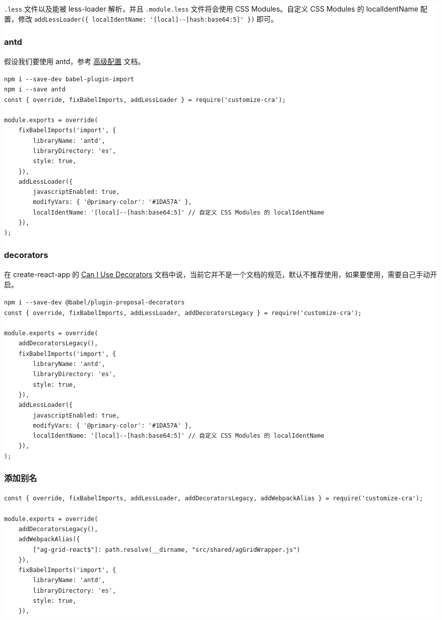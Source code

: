 `.less` 文件以及能被 less-loader 解析，并且 `.module.less` 文件将会使用 CSS Modules。自定义 CSS Modules 的 localIdentName 配置，修改 `addLessLoader({ localIdentName: '[local]--[hash:base64:5]' })` 即可。

### antd

假设我们要使用 antd，参考 [高级配置](https://ant.design/docs/react/use-with-create-react-app-cn#高级配置) 文档。

```
npm i --save-dev babel-plugin-import
npm i --save antd
const { override, fixBabelImports, addLessLoader } = require('customize-cra');

module.exports = override(
    fixBabelImports('import', {
        libraryName: 'antd',
        libraryDirectory: 'es',
        style: true,
    }), 
    addLessLoader({
        javascriptEnabled: true,
        modifyVars: { '@primary-color': '#1DA57A' },
        localIdentName: '[local]--[hash:base64:5]' // 自定义 CSS Modules 的 localIdentName
    }),
);
```

### decorators

在 create-react-app 的 [Can I Use Decorators](https://facebook.github.io/create-react-app/docs/can-i-use-decorators) 文档中说，当前它并不是一个文档的规范，默认不推荐使用，如果要使用，需要自己手动开启。

```
npm i --save-dev @babel/plugin-proposal-decorators
const { override, fixBabelImports, addLessLoader, addDecoratorsLegacy } = require('customize-cra');

module.exports = override(
    addDecoratorsLegacy(),
    fixBabelImports('import', {
        libraryName: 'antd',
        libraryDirectory: 'es',
        style: true,
    }), 
    addLessLoader({
        javascriptEnabled: true,
        modifyVars: { '@primary-color': '#1DA57A' },
        localIdentName: '[local]--[hash:base64:5]' // 自定义 CSS Modules 的 localIdentName
    }),
);
```

### 添加别名

```
const { override, fixBabelImports, addLessLoader, addDecoratorsLegacy, addWebpackAlias } = require('customize-cra');

module.exports = override(
    addDecoratorsLegacy(),
    addWebpackAlias({
        ["ag-grid-react$"]: path.resolve(__dirname, "src/shared/agGridWrapper.js")
    }),
    fixBabelImports('import', {
        libraryName: 'antd',
        libraryDirectory: 'es',
        style: true,
    }), 
```